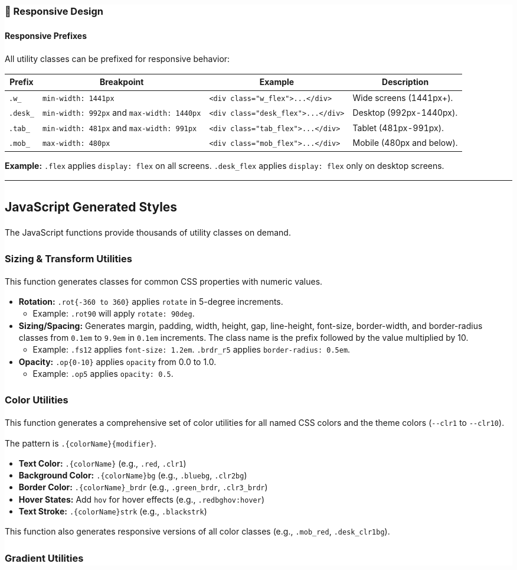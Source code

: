 ### 📱 Responsive Design

#### Responsive Prefixes

All utility classes can be prefixed for responsive behavior:

| Prefix               | Breakpoint                  | Example                                  | Description                                           |
| -------------------- | --------------------------- | ---------------------------------------- | ----------------------------------------------------- |
| `.w_`                | `min-width: 1441px`         | `<div class="w_flex">...</div>`          | Wide screens (1441px+).                               |
| `.desk_`             | `min-width: 992px` and `max-width: 1440px` | `<div class="desk_flex">...</div>` | Desktop (992px-1440px).                               |
| `.tab_`              | `min-width: 481px` and `max-width: 991px` | `<div class="tab_flex">...</div>` | Tablet (481px-991px).                                 |
| `.mob_`              | `max-width: 480px`          | `<div class="mob_flex">...</div>`        | Mobile (480px and below).                             |

**Example:** `.flex` applies `display: flex` on all screens. `.desk_flex` applies `display: flex` only on desktop screens.

-----

## JavaScript Generated Styles

The JavaScript functions provide thousands of utility classes on demand.

### Sizing & Transform Utilities

This function generates classes for common CSS properties with numeric values.

  * **Rotation:** `.rot{-360 to 360}` applies `rotate` in 5-degree increments.
      * Example: `.rot90` will apply `rotate: 90deg`.
  * **Sizing/Spacing:** Generates margin, padding, width, height, gap, line-height, font-size, border-width, and border-radius classes from `0.1em` to `9.9em` in `0.1em` increments. The class name is the prefix followed by the value multiplied by 10.
      * Example: `.fs12` applies `font-size: 1.2em`. `.brdr_r5` applies `border-radius: 0.5em`.
  * **Opacity:** `.op{0-10}` applies `opacity` from 0.0 to 1.0.
      * Example: `.op5` applies `opacity: 0.5`.

### Color Utilities

This function generates a comprehensive set of color utilities for all named CSS colors and the theme colors (`--clr1` to `--clr10`).

The pattern is `.{colorName}{modifier}`.

  * **Text Color:** `.{colorName}` (e.g., `.red`, `.clr1`)
  * **Background Color:** `.{colorName}bg` (e.g., `.bluebg`, `.clr2bg`)
  * **Border Color:** `.{colorName}_brdr` (e.g., `.green_brdr`, `.clr3_brdr`)
  * **Hover States:** Add `hov` for hover effects (e.g., `.redbghov:hover`)
  * **Text Stroke:** `.{colorName}strk` (e.g., `.blackstrk`)

This function also generates responsive versions of all color classes (e.g., `.mob_red`, `.desk_clr1bg`).

### Gradient Utilities
